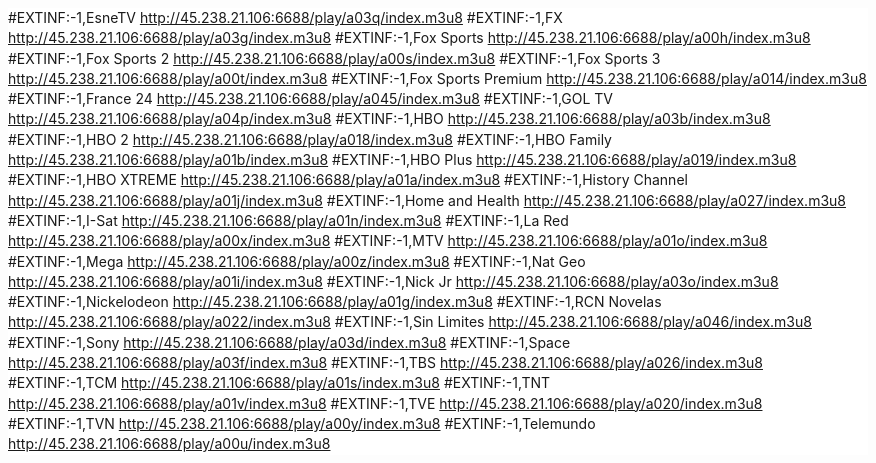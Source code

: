 #EXTINF:-1,EsneTV
http://45.238.21.106:6688/play/a03q/index.m3u8
#EXTINF:-1,FX
http://45.238.21.106:6688/play/a03g/index.m3u8
#EXTINF:-1,Fox Sports
http://45.238.21.106:6688/play/a00h/index.m3u8
#EXTINF:-1,Fox Sports 2
http://45.238.21.106:6688/play/a00s/index.m3u8
#EXTINF:-1,Fox Sports 3
http://45.238.21.106:6688/play/a00t/index.m3u8
#EXTINF:-1,Fox Sports Premium
http://45.238.21.106:6688/play/a014/index.m3u8
#EXTINF:-1,France 24
http://45.238.21.106:6688/play/a045/index.m3u8
#EXTINF:-1,GOL TV
http://45.238.21.106:6688/play/a04p/index.m3u8
#EXTINF:-1,HBO
http://45.238.21.106:6688/play/a03b/index.m3u8
#EXTINF:-1,HBO 2
http://45.238.21.106:6688/play/a018/index.m3u8
#EXTINF:-1,HBO Family
http://45.238.21.106:6688/play/a01b/index.m3u8
#EXTINF:-1,HBO Plus
http://45.238.21.106:6688/play/a019/index.m3u8
#EXTINF:-1,HBO XTREME
http://45.238.21.106:6688/play/a01a/index.m3u8
#EXTINF:-1,History Channel
http://45.238.21.106:6688/play/a01j/index.m3u8
#EXTINF:-1,Home and Health
http://45.238.21.106:6688/play/a027/index.m3u8
#EXTINF:-1,I-Sat
http://45.238.21.106:6688/play/a01n/index.m3u8
#EXTINF:-1,La Red
http://45.238.21.106:6688/play/a00x/index.m3u8
#EXTINF:-1,MTV
http://45.238.21.106:6688/play/a01o/index.m3u8
#EXTINF:-1,Mega
http://45.238.21.106:6688/play/a00z/index.m3u8
#EXTINF:-1,Nat Geo
http://45.238.21.106:6688/play/a01i/index.m3u8
#EXTINF:-1,Nick Jr
http://45.238.21.106:6688/play/a03o/index.m3u8
#EXTINF:-1,Nickelodeon
http://45.238.21.106:6688/play/a01g/index.m3u8
#EXTINF:-1,RCN Novelas
http://45.238.21.106:6688/play/a022/index.m3u8
#EXTINF:-1,Sin Limites
http://45.238.21.106:6688/play/a046/index.m3u8
#EXTINF:-1,Sony
http://45.238.21.106:6688/play/a03d/index.m3u8
#EXTINF:-1,Space
http://45.238.21.106:6688/play/a03f/index.m3u8
#EXTINF:-1,TBS
http://45.238.21.106:6688/play/a026/index.m3u8
#EXTINF:-1,TCM
http://45.238.21.106:6688/play/a01s/index.m3u8
#EXTINF:-1,TNT
http://45.238.21.106:6688/play/a01v/index.m3u8
#EXTINF:-1,TVE
http://45.238.21.106:6688/play/a020/index.m3u8
#EXTINF:-1,TVN
http://45.238.21.106:6688/play/a00y/index.m3u8
#EXTINF:-1,Telemundo
http://45.238.21.106:6688/play/a00u/index.m3u8